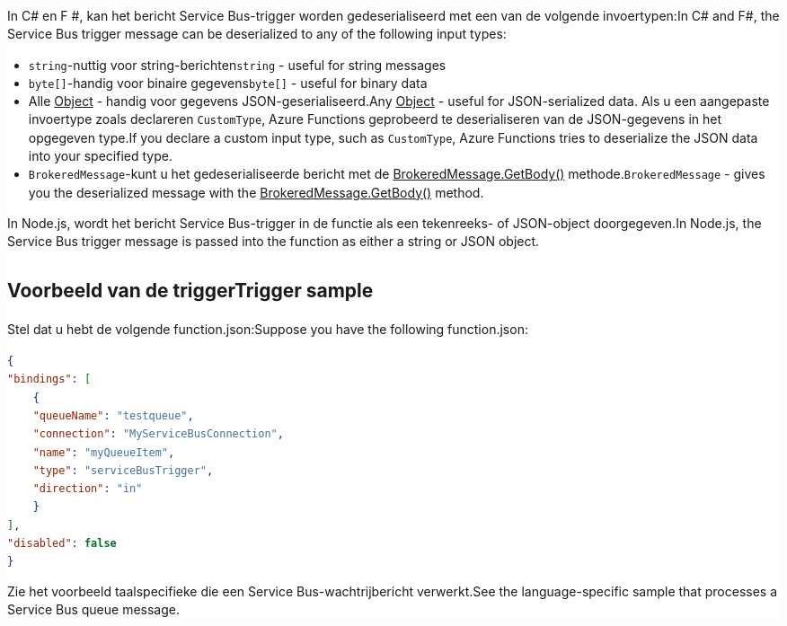 <span data-ttu-id="e512c-130">In C# en F #, kan het bericht Service Bus-trigger worden gedeserialiseerd met een van de volgende invoertypen:</span><span class="sxs-lookup"><span data-stu-id="e512c-130">In C# and F#, the Service Bus trigger message can be deserialized to any of the following input types:</span></span>

* <span data-ttu-id="e512c-131">`string`-nuttig voor string-berichten</span><span class="sxs-lookup"><span data-stu-id="e512c-131">`string` - useful for string messages</span></span>
* <span data-ttu-id="e512c-132">`byte[]`-handig voor binaire gegevens</span><span class="sxs-lookup"><span data-stu-id="e512c-132">`byte[]` - useful for binary data</span></span>
* <span data-ttu-id="e512c-133">Alle [Object](https://msdn.microsoft.com/library/system.object.aspx) - handig voor gegevens JSON-geserialiseerd.</span><span class="sxs-lookup"><span data-stu-id="e512c-133">Any [Object](https://msdn.microsoft.com/library/system.object.aspx) - useful for JSON-serialized data.</span></span>
  <span data-ttu-id="e512c-134">Als u een aangepaste invoertype zoals declareren `CustomType`, Azure Functions geprobeerd te deserialiseren van de JSON-gegevens in het opgegeven type.</span><span class="sxs-lookup"><span data-stu-id="e512c-134">If you declare a custom input type, such as `CustomType`, Azure Functions tries to deserialize the JSON data into your specified type.</span></span>
* <span data-ttu-id="e512c-135">`BrokeredMessage`-kunt u het gedeserialiseerde bericht met de [BrokeredMessage.GetBody<T>()](https://msdn.microsoft.com/library/hh144211.aspx) methode.</span><span class="sxs-lookup"><span data-stu-id="e512c-135">`BrokeredMessage` - gives you the deserialized message with the [BrokeredMessage.GetBody<T>()](https://msdn.microsoft.com/library/hh144211.aspx) method.</span></span>

<span data-ttu-id="e512c-136">In Node.js, wordt het bericht Service Bus-trigger in de functie als een tekenreeks- of JSON-object doorgegeven.</span><span class="sxs-lookup"><span data-stu-id="e512c-136">In Node.js, the Service Bus trigger message is passed into the function as either a string or JSON object.</span></span>

<a name="triggersample"></a>

## <a name="trigger-sample"></a><span data-ttu-id="e512c-137">Voorbeeld van de trigger</span><span class="sxs-lookup"><span data-stu-id="e512c-137">Trigger sample</span></span>
<span data-ttu-id="e512c-138">Stel dat u hebt de volgende function.json:</span><span class="sxs-lookup"><span data-stu-id="e512c-138">Suppose you have the following function.json:</span></span>

```json
{
"bindings": [
    {
    "queueName": "testqueue",
    "connection": "MyServiceBusConnection",
    "name": "myQueueItem",
    "type": "serviceBusTrigger",
    "direction": "in"
    }
],
"disabled": false
}
```

<span data-ttu-id="e512c-139">Zie het voorbeeld taalspecifieke die een Service Bus-wachtrijbericht verwerkt.</span><span class="sxs-lookup"><span data-stu-id="e512c-139">See the language-specific sample that processes a Service Bus queue message.</span></span>
